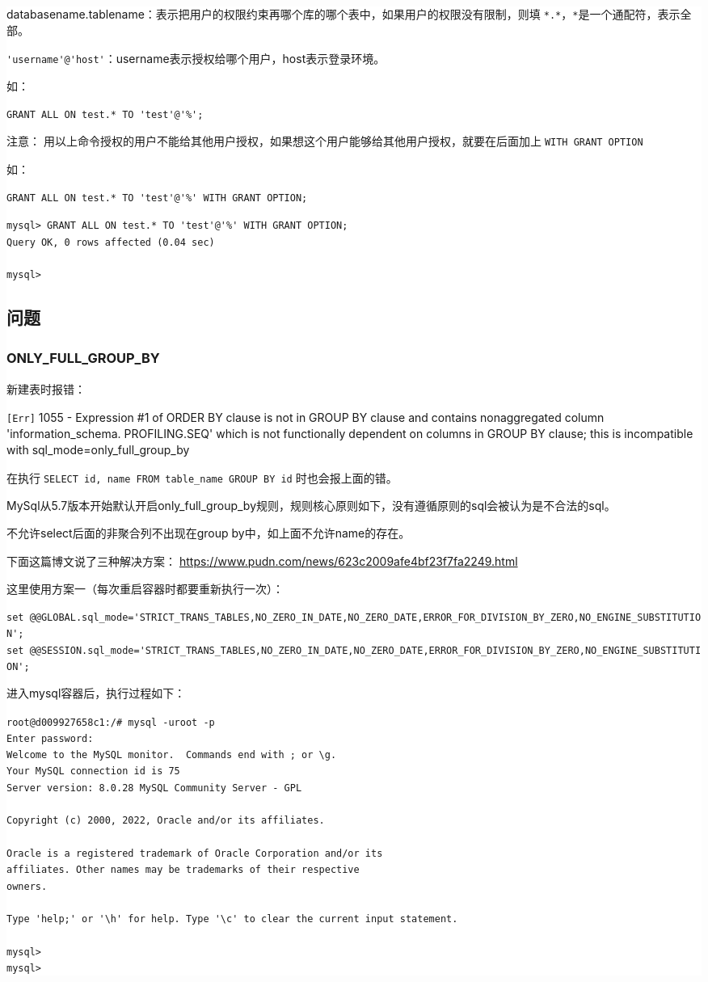 databasename.tablename：表示把用户的权限约束再哪个库的哪个表中，如果用户的权限没有限制，则填 `*.*`，`*`是一个通配符，表示全部。

`'username'@'host'`：username表示授权给哪个用户，host表示登录环境。

如：
```
GRANT ALL ON test.* TO 'test'@'%';
```

注意：
用以上命令授权的用户不能给其他用户授权，如果想这个用户能够给其他用户授权，就要在后面加上 `WITH GRANT OPTION`

如： 
```
GRANT ALL ON test.* TO 'test'@'%' WITH GRANT OPTION;
```

```
mysql> GRANT ALL ON test.* TO 'test'@'%' WITH GRANT OPTION;
Query OK, 0 rows affected (0.04 sec)

mysql>
```

## 问题

### ONLY_FULL_GROUP_BY

新建表时报错：

`[Err]` 1055 - Expression #1 of ORDER BY clause is not in GROUP BY clause and contains nonaggregated column 'information_schema.
PROFILING.SEQ' which is not functionally dependent on columns in GROUP BY clause; this is incompatible with sql_mode=only_full_group_by

在执行 `SELECT id, name FROM table_name GROUP BY id` 时也会报上面的错。

MySql从5.7版本开始默认开启only_full_group_by规则，规则核心原则如下，没有遵循原则的sql会被认为是不合法的sql。

不允许select后面的非聚合列不出现在group by中，如上面不允许name的存在。

下面这篇博文说了三种解决方案：
<https://www.pudn.com/news/623c2009afe4bf23f7fa2249.html>

这里使用方案一（每次重启容器时都要重新执行一次）：
```
set @@GLOBAL.sql_mode='STRICT_TRANS_TABLES,NO_ZERO_IN_DATE,NO_ZERO_DATE,ERROR_FOR_DIVISION_BY_ZERO,NO_ENGINE_SUBSTITUTION';
set @@SESSION.sql_mode='STRICT_TRANS_TABLES,NO_ZERO_IN_DATE,NO_ZERO_DATE,ERROR_FOR_DIVISION_BY_ZERO,NO_ENGINE_SUBSTITUTION';
```

进入mysql容器后，执行过程如下：
```
root@d009927658c1:/# mysql -uroot -p
Enter password:
Welcome to the MySQL monitor.  Commands end with ; or \g.
Your MySQL connection id is 75
Server version: 8.0.28 MySQL Community Server - GPL

Copyright (c) 2000, 2022, Oracle and/or its affiliates.

Oracle is a registered trademark of Oracle Corporation and/or its
affiliates. Other names may be trademarks of their respective
owners.

Type 'help;' or '\h' for help. Type '\c' to clear the current input statement.

mysql>
mysql>
```